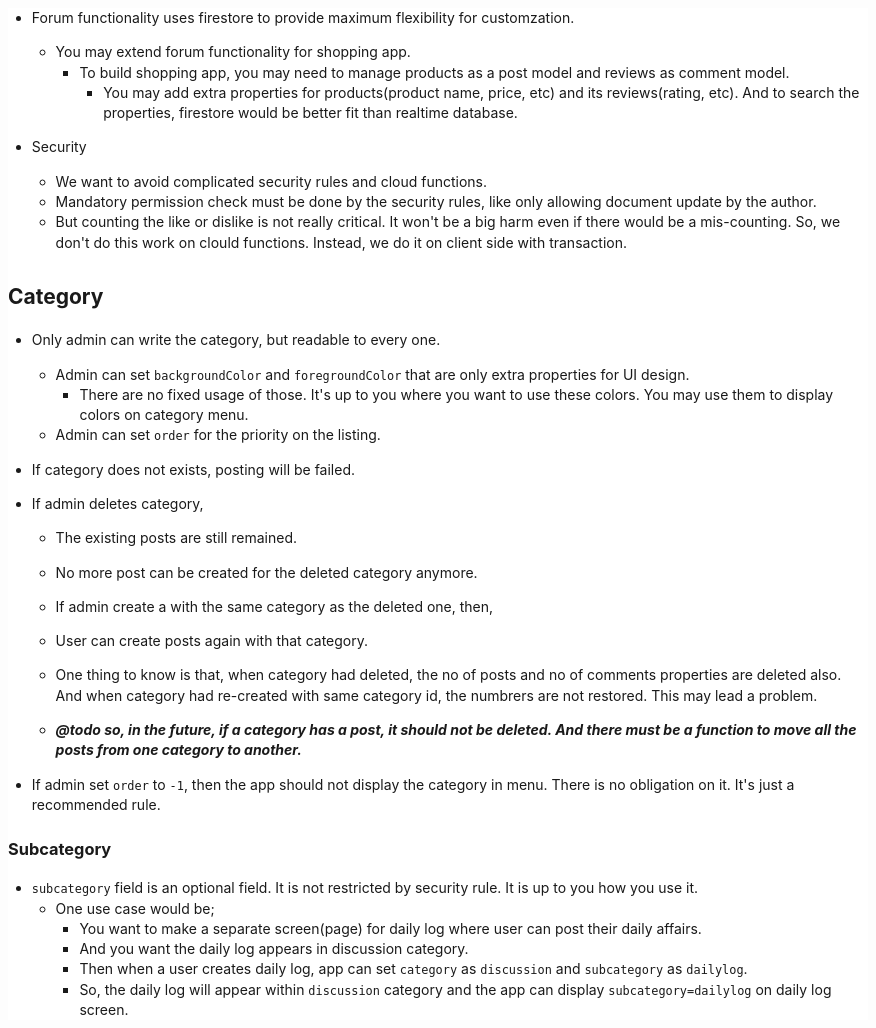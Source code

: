 - Forum functionality uses firestore to provide maximum flexibility for customzation.

  - You may extend forum functionality for shopping app.
    - To build shopping app, you may need to manage products as a post model and reviews as comment model.
      - You may add extra properties for products(product name, price, etc) and its reviews(rating, etc). And to search the properties, firestore would be better fit than realtime database.

- Security
  - We want to avoid complicated security rules and cloud functions.
  - Mandatory permission check must be done by the security rules, like only allowing document update by the author.
  - But counting the like or dislike is not really critical. It won't be a big harm even if there would be a mis-counting. So, we don't do this work on clould functions. Instead, we do it on client side with transaction.

## Category

- Only admin can write the category, but readable to every one.

  - Admin can set `backgroundColor` and `foregroundColor` that are only extra properties for UI design.
    - There are no fixed usage of those. It's up to you where you want to use these colors. You may use them to display colors on category menu.
  - Admin can set `order` for the priority on the listing.

- If category does not exists, posting will be failed.

- If admin deletes category,

  - The existing posts are still remained.
  - No more post can be created for the deleted category anymore.
  - If admin create a with the same category as the deleted one, then,
  - User can create posts again with that category.

  - One thing to know is that, when category had deleted, the no of posts and no of comments properties are deleted also. And when category had re-created with same category id, the numbrers are not restored. This may lead a problem.
  - **_@todo so, in the future, if a category has a post, it should not be deleted. And there must be a function to move all the posts from one category to another._**


- If admin set `order` to `-1`, then the app should not display the category in menu. There is no obligation on it. It's just a recommended rule.

### Subcategory

- `subcategory` field is an optional field. It is not restricted by security rule. It is up to you how you use it.
  - One use case would be;
    - You want to make a separate screen(page) for daily log where user can post their daily affairs.
    - And you want the daily log appears in discussion category.
    - Then when a user creates daily log, app can set `category` as `discussion` and `subcategory` as `dailylog`.
    - So, the daily log will appear within `discussion` category and the app can display `subcategory=dailylog` on daily log screen. 
